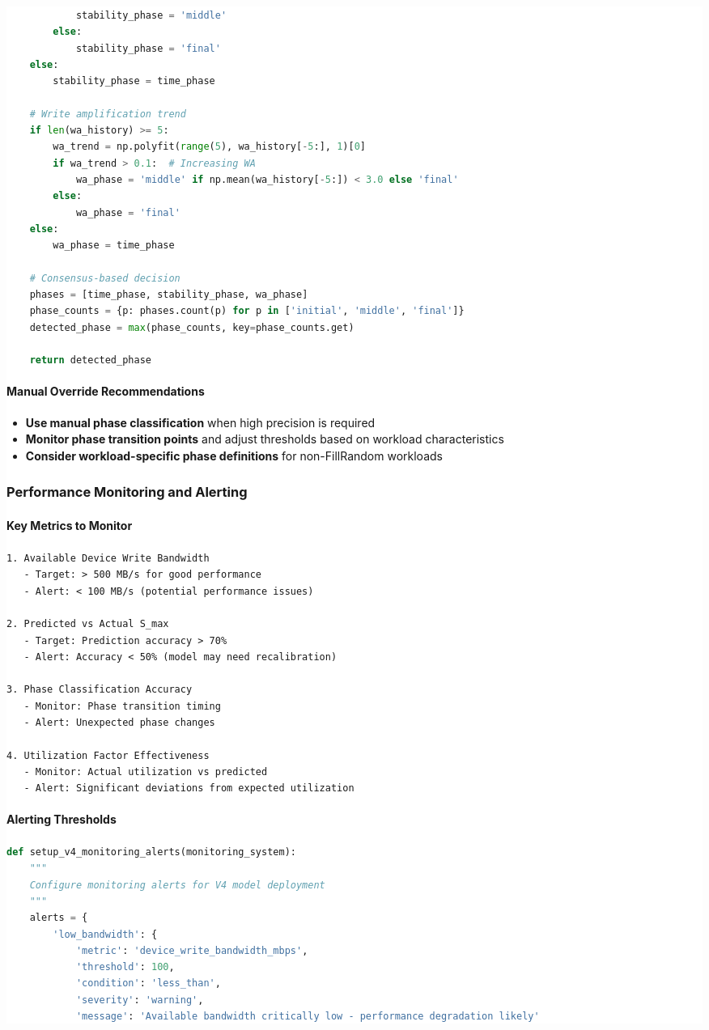 ```python
            stability_phase = 'middle'
        else:
            stability_phase = 'final'
    else:
        stability_phase = time_phase
    
    # Write amplification trend
    if len(wa_history) >= 5:
        wa_trend = np.polyfit(range(5), wa_history[-5:], 1)[0]
        if wa_trend > 0.1:  # Increasing WA
            wa_phase = 'middle' if np.mean(wa_history[-5:]) < 3.0 else 'final'
        else:
            wa_phase = 'final'
    else:
        wa_phase = time_phase
    
    # Consensus-based decision
    phases = [time_phase, stability_phase, wa_phase]
    phase_counts = {p: phases.count(p) for p in ['initial', 'middle', 'final']}
    detected_phase = max(phase_counts, key=phase_counts.get)
    
    return detected_phase
```

#### Manual Override Recommendations
- **Use manual phase classification** when high precision is required
- **Monitor phase transition points** and adjust thresholds based on workload characteristics
- **Consider workload-specific phase definitions** for non-FillRandom workloads

### Performance Monitoring and Alerting

#### Key Metrics to Monitor
```
1. Available Device Write Bandwidth
   - Target: > 500 MB/s for good performance
   - Alert: < 100 MB/s (potential performance issues)

2. Predicted vs Actual S_max
   - Target: Prediction accuracy > 70%
   - Alert: Accuracy < 50% (model may need recalibration)

3. Phase Classification Accuracy
   - Monitor: Phase transition timing
   - Alert: Unexpected phase changes

4. Utilization Factor Effectiveness
   - Monitor: Actual utilization vs predicted
   - Alert: Significant deviations from expected utilization
```

#### Alerting Thresholds
```python
def setup_v4_monitoring_alerts(monitoring_system):
    """
    Configure monitoring alerts for V4 model deployment
    """
    alerts = {
        'low_bandwidth': {
            'metric': 'device_write_bandwidth_mbps',
            'threshold': 100,
            'condition': 'less_than',
            'severity': 'warning',
            'message': 'Available bandwidth critically low - performance degradation likely'
```